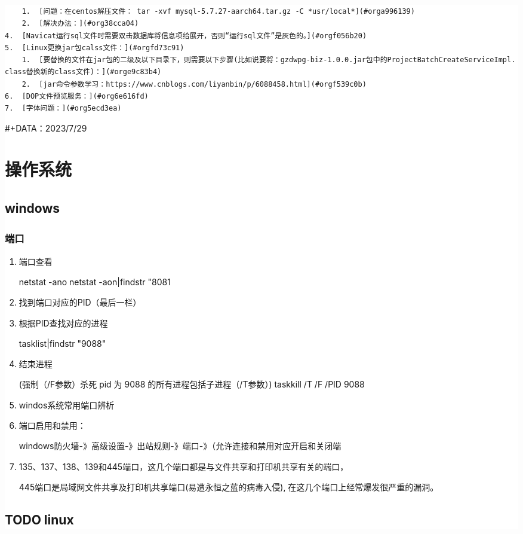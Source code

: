         1.  [问题：在centos解压文件： tar -xvf mysql-5.7.27-aarch64.tar.gz -C *usr/local*](#orga996139)
        2.  [解决办法：](#org38cca04)
    4.  [Navicat运行sql文件时需要双击数据库将信息项给展开，否则“运行sql文件”是灰色的。](#orgf056b20)
    5.  [Linux更换jar包calss文件：](#orgfd73c91)
        1.  [要替换的文件在jar包的二级及以下目录下，则需要以下步骤(比如说要将：gzdwpg-biz-1.0.0.jar包中的ProjectBatchCreateServiceImpl.class替换新的class文件)：](#orge9c83b4)
        2.  [jar命令参数学习：https://www.cnblogs.com/liyanbin/p/6088458.html](#orgf539c0b)
    6.  [DOP文件预览服务：](#org6e616fd)
    7.  [字体问题：](#org5ecd3ea)

\#+DATA：2023/7/29


<a id="org78e6f10"></a>

# 操作系统


<a id="org7c8c6eb"></a>

## windows


<a id="org517dd7e"></a>

### 端口

1.  端口查看

    netstat -ano
    netstat -aon|findstr "8081

2.  找到端口对应的PID（最后一栏）

3.  根据PID查找对应的进程

    tasklist|findstr "9088"

4.  结束进程

    (强制（/F参数）杀死 pid 为 9088 的所有进程包括子进程（/T参数）)
    taskkill /T /F /PID 9088

5.  windos系统常用端口辨析

6.  端口启用和禁用：

    windows防火墙-》高级设置-》出站规则-》端口-》（允许连接和禁用对应开启和关闭端

7.  135、137、138、139和445端口，这几个端口都是与文件共享和打印机共享有关的端口，

    445端口是局域网文件共享及打印机共享端口(易遭永恒之蓝的病毒入侵), 在这几个端口上经常爆发很严重的漏洞。


<a id="org5b050a3"></a>

## TODO linux
